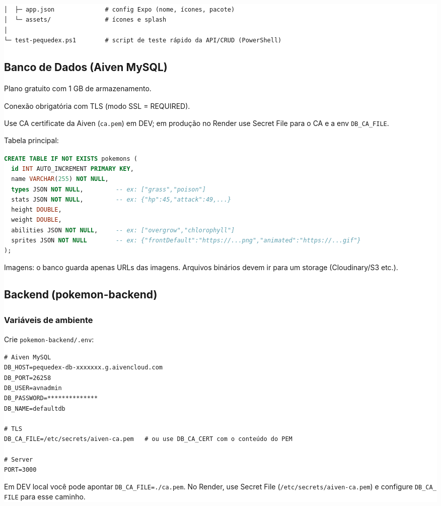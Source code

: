 ```
│  ├─ app.json              # config Expo (nome, ícones, pacote)
│  └─ assets/               # ícones e splash
│
└─ test-pequedex.ps1        # script de teste rápido da API/CRUD (PowerShell)
```

## Banco de Dados (Aiven MySQL)

Plano gratuito com 1 GB de armazenamento.

Conexão obrigatória com TLS (modo SSL = REQUIRED).

Use CA certificate da Aiven (`ca.pem`) em DEV; em produção no Render use Secret File para o CA e a env `DB_CA_FILE`.

Tabela principal:
```sql
CREATE TABLE IF NOT EXISTS pokemons (
  id INT AUTO_INCREMENT PRIMARY KEY,
  name VARCHAR(255) NOT NULL,
  types JSON NOT NULL,         -- ex: ["grass","poison"]
  stats JSON NOT NULL,         -- ex: {"hp":45,"attack":49,...}
  height DOUBLE,
  weight DOUBLE,
  abilities JSON NOT NULL,     -- ex: ["overgrow","chlorophyll"]
  sprites JSON NOT NULL        -- ex: {"frontDefault":"https://...png","animated":"https://...gif"}
);
```

Imagens: o banco guarda apenas URLs das imagens. Arquivos binários devem ir para um storage (Cloudinary/S3 etc.).

## Backend (pokemon-backend)

### Variáveis de ambiente
Crie `pokemon-backend/.env`:
```
# Aiven MySQL
DB_HOST=pequedex-db-xxxxxxx.g.aivencloud.com
DB_PORT=26258
DB_USER=avnadmin
DB_PASSWORD=**************
DB_NAME=defaultdb

# TLS
DB_CA_FILE=/etc/secrets/aiven-ca.pem   # ou use DB_CA_CERT com o conteúdo do PEM

# Server
PORT=3000
```

Em DEV local você pode apontar `DB_CA_FILE=./ca.pem`.
No Render, use Secret File (`/etc/secrets/aiven-ca.pem`) e configure `DB_CA_FILE` para esse caminho.
